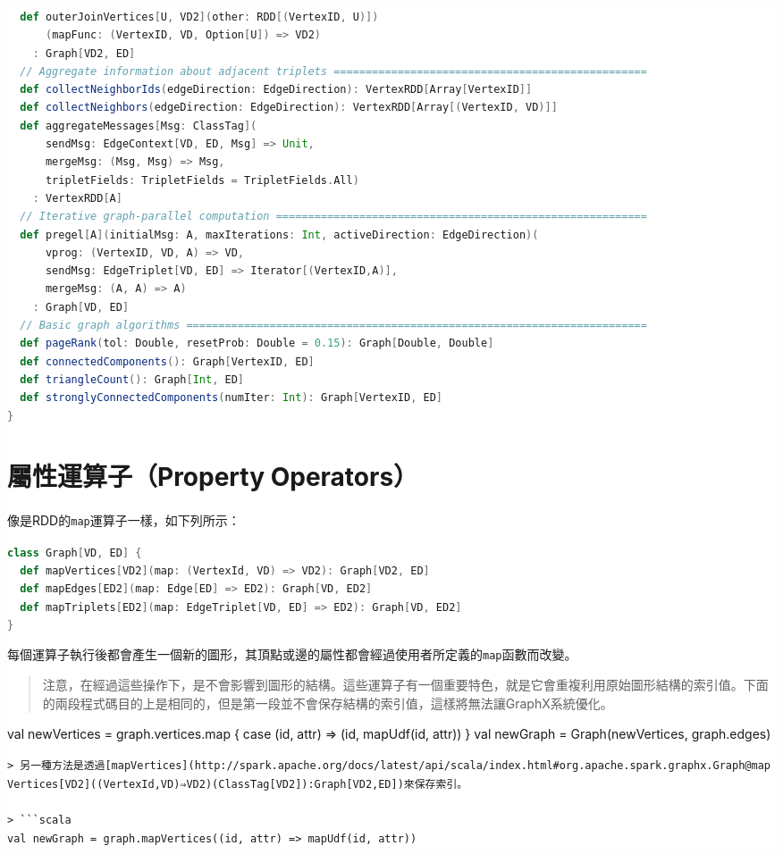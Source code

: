 ```scala
  def outerJoinVertices[U, VD2](other: RDD[(VertexID, U)])
      (mapFunc: (VertexID, VD, Option[U]) => VD2)
    : Graph[VD2, ED]
  // Aggregate information about adjacent triplets =================================================
  def collectNeighborIds(edgeDirection: EdgeDirection): VertexRDD[Array[VertexID]]
  def collectNeighbors(edgeDirection: EdgeDirection): VertexRDD[Array[(VertexID, VD)]]
  def aggregateMessages[Msg: ClassTag](
      sendMsg: EdgeContext[VD, ED, Msg] => Unit,
      mergeMsg: (Msg, Msg) => Msg,
      tripletFields: TripletFields = TripletFields.All)
    : VertexRDD[A]
  // Iterative graph-parallel computation ==========================================================
  def pregel[A](initialMsg: A, maxIterations: Int, activeDirection: EdgeDirection)(
      vprog: (VertexID, VD, A) => VD,
      sendMsg: EdgeTriplet[VD, ED] => Iterator[(VertexID,A)],
      mergeMsg: (A, A) => A)
    : Graph[VD, ED]
  // Basic graph algorithms ========================================================================
  def pageRank(tol: Double, resetProb: Double = 0.15): Graph[Double, Double]
  def connectedComponents(): Graph[VertexID, ED]
  def triangleCount(): Graph[Int, ED]
  def stronglyConnectedComponents(numIter: Int): Graph[VertexID, ED]
}
```

# 屬性運算子（Property Operators）

像是RDD的`map`運算子一樣，如下列所示：

```scala
class Graph[VD, ED] {
  def mapVertices[VD2](map: (VertexId, VD) => VD2): Graph[VD2, ED]
  def mapEdges[ED2](map: Edge[ED] => ED2): Graph[VD, ED2]
  def mapTriplets[ED2](map: EdgeTriplet[VD, ED] => ED2): Graph[VD, ED2]
}
```
每個運算子執行後都會產生一個新的圖形，其頂點或邊的屬性都會經過使用者所定義的`map`函數而改變。

> 注意，在經過這些操作下，是不會影響到圖形的結構。這些運算子有一個重要特色，就是它會重複利用原始圖形結構的索引值。下面的兩段程式碼目的上是相同的，但是第一段並不會保存結構的索引值，這樣將無法讓GraphX系統優化。

> ```scala
val newVertices = graph.vertices.map { case (id, attr) => (id, mapUdf(id, attr)) }
val newGraph = Graph(newVertices, graph.edges)
```
> 另一種方法是透過[mapVertices](http://spark.apache.org/docs/latest/api/scala/index.html#org.apache.spark.graphx.Graph@mapVertices[VD2]((VertexId,VD)⇒VD2)(ClassTag[VD2]):Graph[VD2,ED])來保存索引。

> ```scala
val newGraph = graph.mapVertices((id, attr) => mapUdf(id, attr))
```
